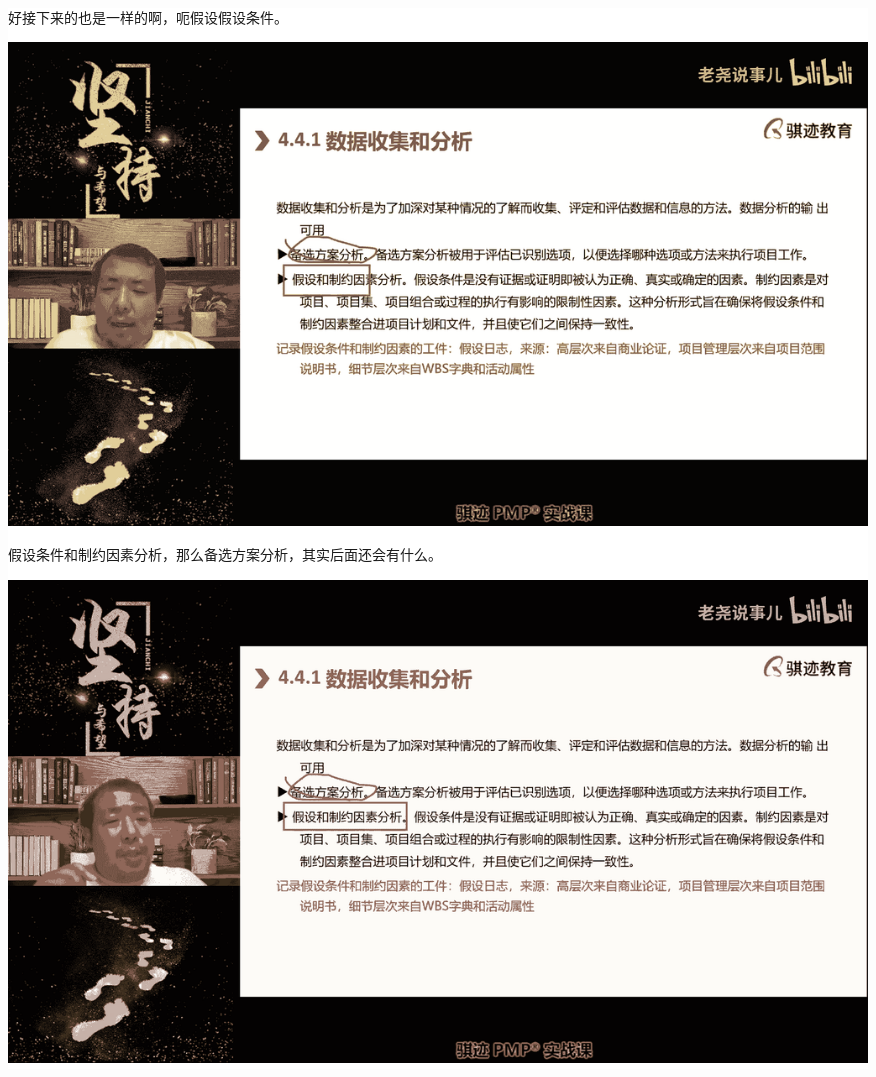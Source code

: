好接下来的也是一样的啊，呃假设假设条件。

![](img/2ba37b289c8007ed74d103ea018c1f2f_129.png)

假设条件和制约因素分析，那么备选方案分析，其实后面还会有什么。

![](img/2ba37b289c8007ed74d103ea018c1f2f_131.png)

